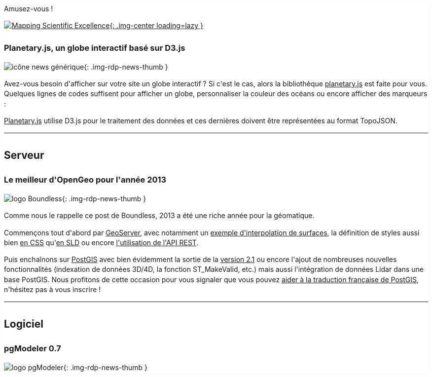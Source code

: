 Amusez-vous !

[![Mapping Scientific Excellence](https://cdn.geotribu.fr/img/articles-blog-rdp/capture-ecran/excellence_scientifique.png "Mapping Scientific Excellence"){: .img-center loading=lazy }](http://www.excellencemapping.net)

### Planetary.js, un globe interactif basé sur D3.js

![icône news générique](https://cdn.geotribu.fr/img/internal/icons-rdp-news/news.png "News Geotribu"){: .img-rdp-news-thumb }

Avez-vous besoin d'afficher sur votre site un globe interactif ? Si c'est le cas, alors la bibliothèque [planetary.js](http://planetaryjs.com/) est faite pour vous. Quelques lignes de codes suffisent pour afficher un globe, personnaliser la couleur des océans ou encore afficher des marqueurs :

[Planetary.js](http://planetaryjs.com/) utilise D3.js pour le traitement des données et ces dernières doivent être représentées au format TopoJSON.

----

## Serveur

### Le meilleur d'OpenGeo pour l'année 2013

![logo Boundless](https://cdn.geotribu.fr/img/logos-icones/entreprises_association/boundless.png "logo Boundless"){: .img-rdp-news-thumb }

Comme nous le rappelle ce post de Boundless, 2013 a été une riche année pour la géomatique.

Commençons tout d'abord par [GeoServer](http://boundlessgeo.com/2014/01/best-geoserver-2013/), avec notamment un [exemple d'interpolation de surfaces](http://boundlessgeo.com/2012/08/surface-interpolation-in-geoserver/), la définition de styles aussi bien [en CSS](http://boundlessgeo.com/2012/11/geoserver-css-module-style-in-style/) qu'[en SLD](http://boundlessgeo.com/2012/08/thematic-map-creation-with-sld-is-now-much-easier/) ou encore [l'utilisation de l'API REST](http://boundlessgeo.com/2012/10/adding-layers-to-geoserver-using-the-rest-api/).

Puis enchaînons sur [PostGIS](http://boundlessgeo.com/2014/01/best-postgis-2013/) avec bien évidemment la sortie de la [version 2.1](http://postgis.net/2013/08/17/postgis-2-1-0) ou encore l'ajout de nombreuses nouvelles fonctionnalités (indexation de données 3D/4D, la fonction ST\_MakeValid, etc.) mais aussi l'intégration de données Lidar dans une base PostGIS. Nous profitons de cette occasion pour vous signaler que vous pouvez [aider à la traduction française de PostGIS](https://www.transifex.com/projects/p/postgis-1/language/fr/), n'hésitez pas à vous inscrire !

<iframe width="100%" height="315" src="https://www.youtube-nocookie.com/embed/8MiJkvXpET4" frameborder="0" allow="accelerometer; autoplay; encrypted-media; gyroscope; picture-in-picture" allowfullscreen></iframe>

----

## Logiciel

### pgModeler 0.7

![logo pgModeler](https://cdn.geotribu.fr/img/logos-icones/logiciels_librairies/pgModeler.png "logo pgModeler"){: .img-rdp-news-thumb }

